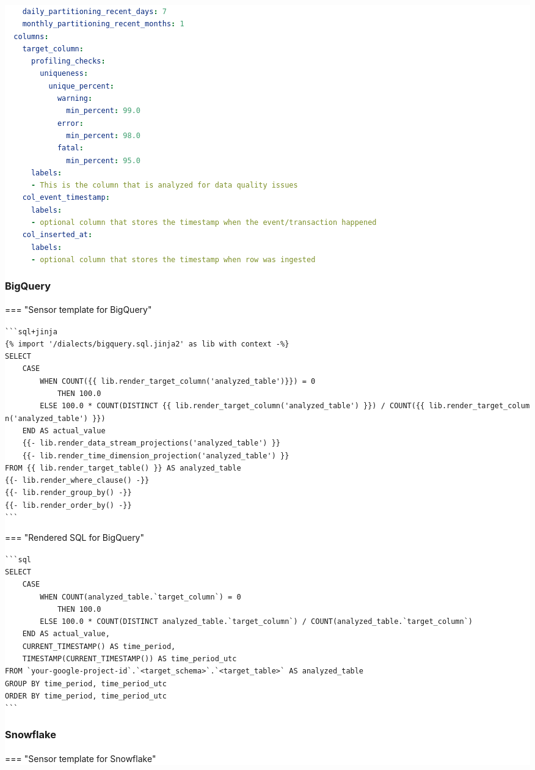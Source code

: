 ```yaml hl_lines="13-21"
    daily_partitioning_recent_days: 7
    monthly_partitioning_recent_months: 1
  columns:
    target_column:
      profiling_checks:
        uniqueness:
          unique_percent:
            warning:
              min_percent: 99.0
            error:
              min_percent: 98.0
            fatal:
              min_percent: 95.0
      labels:
      - This is the column that is analyzed for data quality issues
    col_event_timestamp:
      labels:
      - optional column that stores the timestamp when the event/transaction happened
    col_inserted_at:
      labels:
      - optional column that stores the timestamp when row was ingested

```
### **BigQuery**
=== "Sensor template for BigQuery"
      
    ```sql+jinja
    {% import '/dialects/bigquery.sql.jinja2' as lib with context -%}
    SELECT
        CASE
            WHEN COUNT({{ lib.render_target_column('analyzed_table')}}) = 0
                THEN 100.0
            ELSE 100.0 * COUNT(DISTINCT {{ lib.render_target_column('analyzed_table') }}) / COUNT({{ lib.render_target_column('analyzed_table') }})
        END AS actual_value
        {{- lib.render_data_stream_projections('analyzed_table') }}
        {{- lib.render_time_dimension_projection('analyzed_table') }}
    FROM {{ lib.render_target_table() }} AS analyzed_table
    {{- lib.render_where_clause() -}}
    {{- lib.render_group_by() -}}
    {{- lib.render_order_by() -}}
    ```
=== "Rendered SQL for BigQuery"
      
    ```sql
    SELECT
        CASE
            WHEN COUNT(analyzed_table.`target_column`) = 0
                THEN 100.0
            ELSE 100.0 * COUNT(DISTINCT analyzed_table.`target_column`) / COUNT(analyzed_table.`target_column`)
        END AS actual_value,
        CURRENT_TIMESTAMP() AS time_period,
        TIMESTAMP(CURRENT_TIMESTAMP()) AS time_period_utc
    FROM `your-google-project-id`.`<target_schema>`.`<target_table>` AS analyzed_table
    GROUP BY time_period, time_period_utc
    ORDER BY time_period, time_period_utc
    ```
### **Snowflake**
=== "Sensor template for Snowflake"
      